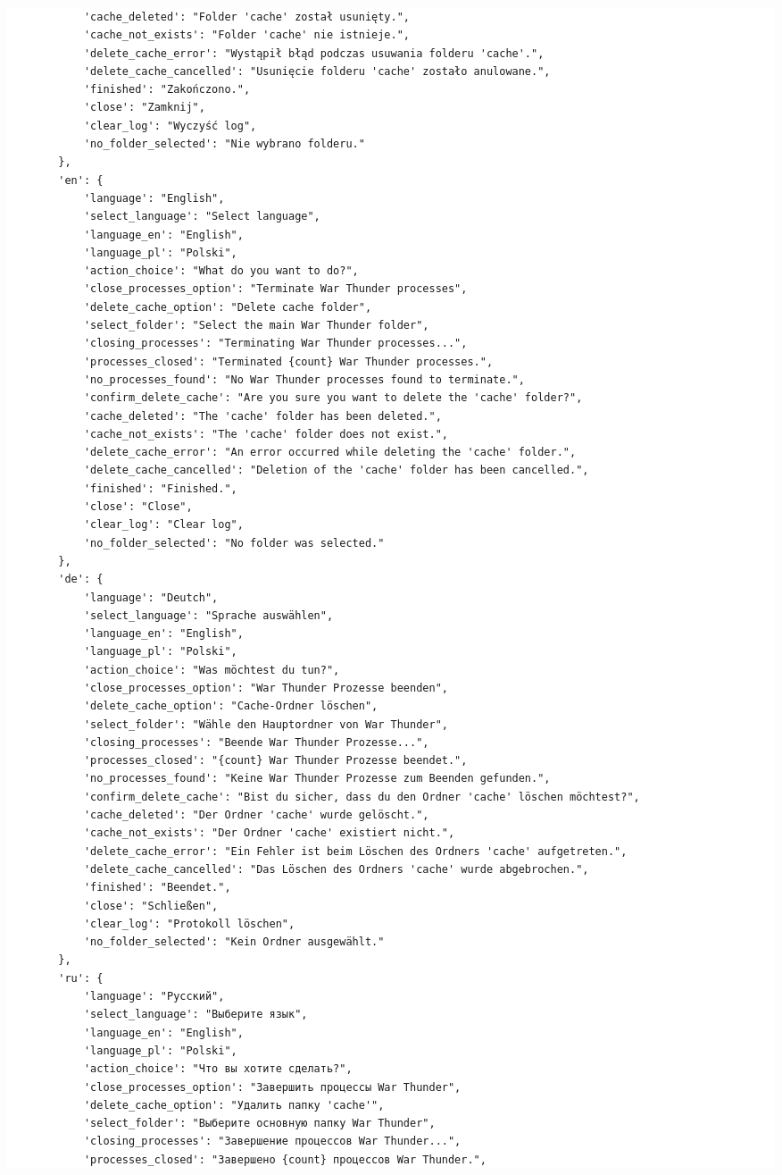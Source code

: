                 'cache_deleted': "Folder 'cache' został usunięty.",
                'cache_not_exists': "Folder 'cache' nie istnieje.",
                'delete_cache_error': "Wystąpił błąd podczas usuwania folderu 'cache'.",
                'delete_cache_cancelled': "Usunięcie folderu 'cache' zostało anulowane.",
                'finished': "Zakończono.",
                'close': "Zamknij",
                'clear_log': "Wyczyść log",
                'no_folder_selected': "Nie wybrano folderu."
            },
            'en': {
                'language': "English",
                'select_language': "Select language",
                'language_en': "English",
                'language_pl': "Polski",
                'action_choice': "What do you want to do?",
                'close_processes_option': "Terminate War Thunder processes",
                'delete_cache_option': "Delete cache folder",
                'select_folder': "Select the main War Thunder folder",
                'closing_processes': "Terminating War Thunder processes...",
                'processes_closed': "Terminated {count} War Thunder processes.",
                'no_processes_found': "No War Thunder processes found to terminate.",
                'confirm_delete_cache': "Are you sure you want to delete the 'cache' folder?",
                'cache_deleted': "The 'cache' folder has been deleted.",
                'cache_not_exists': "The 'cache' folder does not exist.",
                'delete_cache_error': "An error occurred while deleting the 'cache' folder.",
                'delete_cache_cancelled': "Deletion of the 'cache' folder has been cancelled.",
                'finished': "Finished.",
                'close': "Close",
                'clear_log': "Clear log",
                'no_folder_selected': "No folder was selected."
            },
            'de': {
                'language': "Deutch",
                'select_language': "Sprache auswählen",
                'language_en': "English",
                'language_pl': "Polski",
                'action_choice': "Was möchtest du tun?",
                'close_processes_option': "War Thunder Prozesse beenden",
                'delete_cache_option': "Cache-Ordner löschen",
                'select_folder': "Wähle den Hauptordner von War Thunder",
                'closing_processes': "Beende War Thunder Prozesse...",
                'processes_closed': "{count} War Thunder Prozesse beendet.",
                'no_processes_found': "Keine War Thunder Prozesse zum Beenden gefunden.",
                'confirm_delete_cache': "Bist du sicher, dass du den Ordner 'cache' löschen möchtest?",
                'cache_deleted': "Der Ordner 'cache' wurde gelöscht.",
                'cache_not_exists': "Der Ordner 'cache' existiert nicht.",
                'delete_cache_error': "Ein Fehler ist beim Löschen des Ordners 'cache' aufgetreten.",
                'delete_cache_cancelled': "Das Löschen des Ordners 'cache' wurde abgebrochen.",
                'finished': "Beendet.",
                'close': "Schließen",
                'clear_log': "Protokoll löschen",
                'no_folder_selected': "Kein Ordner ausgewählt."
            },
            'ru': {
                'language': "Русский",
                'select_language': "Выберите язык",
                'language_en': "English",
                'language_pl': "Polski",
                'action_choice': "Что вы хотите сделать?",
                'close_processes_option': "Завершить процессы War Thunder",
                'delete_cache_option': "Удалить папку 'cache'",
                'select_folder': "Выберите основную папку War Thunder",
                'closing_processes': "Завершение процессов War Thunder...",
                'processes_closed': "Завершено {count} процессов War Thunder.",
